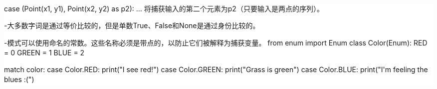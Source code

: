 case (Point(x1, y1), Point(x2, y2) as p2): ...
将捕获输入的第二个元素为p2（只要输入是两点的序列）。

-大多数字词是通过等价比较的，但是单数True、False和None是通过身份比较的。

-模式可以使用命名的常数。这些名称必须是带点的，以防止它们被解释为捕获变量。
from enum import Enum
class Color(Enum):
    RED = 0
    GREEN = 1
    BLUE = 2

match color:
    case Color.RED:
        print("I see red!")
    case Color.GREEN:
        print("Grass is green")
    case Color.BLUE:
        print("I'm feeling the blues :(")
